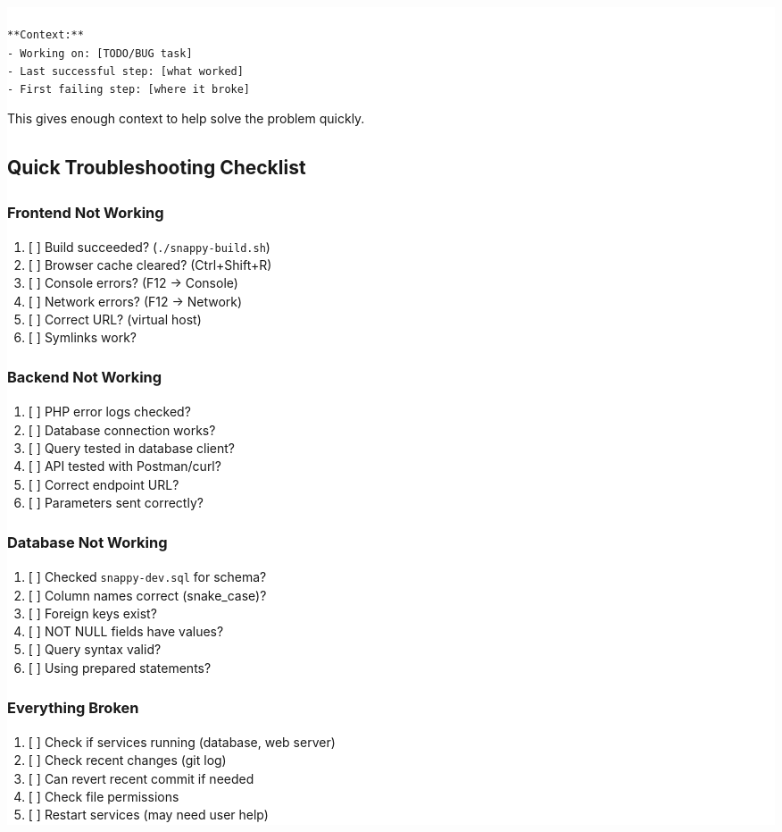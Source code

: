 ```

**Context:**
- Working on: [TODO/BUG task]
- Last successful step: [what worked]
- First failing step: [where it broke]
```

This gives enough context to help solve the problem quickly.

## Quick Troubleshooting Checklist

### Frontend Not Working
1. [ ] Build succeeded? (`./snappy-build.sh`)
2. [ ] Browser cache cleared? (Ctrl+Shift+R)
3. [ ] Console errors? (F12 → Console)
4. [ ] Network errors? (F12 → Network)
5. [ ] Correct URL? (virtual host)
6. [ ] Symlinks work?

### Backend Not Working
1. [ ] PHP error logs checked?
2. [ ] Database connection works?
3. [ ] Query tested in database client?
4. [ ] API tested with Postman/curl?
5. [ ] Correct endpoint URL?
6. [ ] Parameters sent correctly?

### Database Not Working
1. [ ] Checked `snappy-dev.sql` for schema?
2. [ ] Column names correct (snake_case)?
3. [ ] Foreign keys exist?
4. [ ] NOT NULL fields have values?
5. [ ] Query syntax valid?
6. [ ] Using prepared statements?

### Everything Broken
1. [ ] Check if services running (database, web server)
2. [ ] Check recent changes (git log)
3. [ ] Can revert recent commit if needed
4. [ ] Check file permissions
5. [ ] Restart services (may need user help)